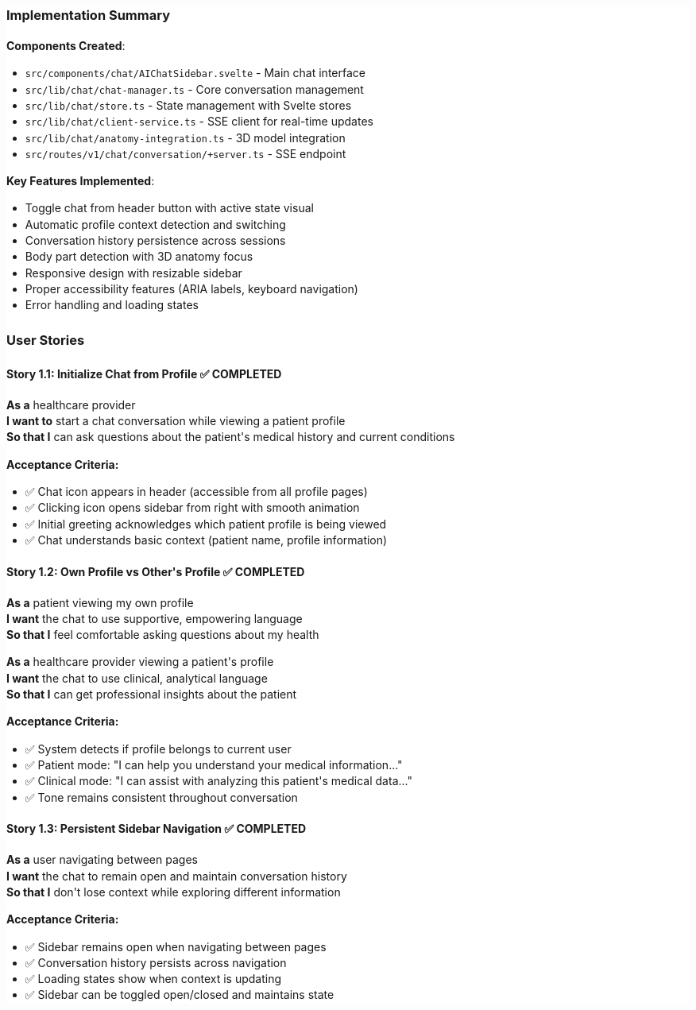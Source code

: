 ### Implementation Summary
**Components Created**:
- `src/components/chat/AIChatSidebar.svelte` - Main chat interface
- `src/lib/chat/chat-manager.ts` - Core conversation management
- `src/lib/chat/store.ts` - State management with Svelte stores
- `src/lib/chat/client-service.ts` - SSE client for real-time updates
- `src/lib/chat/anatomy-integration.ts` - 3D model integration
- `src/routes/v1/chat/conversation/+server.ts` - SSE endpoint

**Key Features Implemented**:
- Toggle chat from header button with active state visual
- Automatic profile context detection and switching
- Conversation history persistence across sessions
- Body part detection with 3D anatomy focus
- Responsive design with resizable sidebar
- Proper accessibility features (ARIA labels, keyboard navigation)
- Error handling and loading states

### User Stories

#### Story 1.1: Initialize Chat from Profile ✅ COMPLETED
**As a** healthcare provider  
**I want to** start a chat conversation while viewing a patient profile  
**So that I** can ask questions about the patient's medical history and current conditions  

**Acceptance Criteria:**
- ✅ Chat icon appears in header (accessible from all profile pages)
- ✅ Clicking icon opens sidebar from right with smooth animation
- ✅ Initial greeting acknowledges which patient profile is being viewed
- ✅ Chat understands basic context (patient name, profile information)

#### Story 1.2: Own Profile vs Other's Profile ✅ COMPLETED
**As a** patient viewing my own profile  
**I want** the chat to use supportive, empowering language  
**So that I** feel comfortable asking questions about my health  

**As a** healthcare provider viewing a patient's profile  
**I want** the chat to use clinical, analytical language  
**So that I** can get professional insights about the patient  

**Acceptance Criteria:**
- ✅ System detects if profile belongs to current user
- ✅ Patient mode: "I can help you understand your medical information..."
- ✅ Clinical mode: "I can assist with analyzing this patient's medical data..."
- ✅ Tone remains consistent throughout conversation

#### Story 1.3: Persistent Sidebar Navigation ✅ COMPLETED
**As a** user navigating between pages  
**I want** the chat to remain open and maintain conversation history  
**So that I** don't lose context while exploring different information  

**Acceptance Criteria:**
- ✅ Sidebar remains open when navigating between pages
- ✅ Conversation history persists across navigation
- ✅ Loading states show when context is updating
- ✅ Sidebar can be toggled open/closed and maintains state
